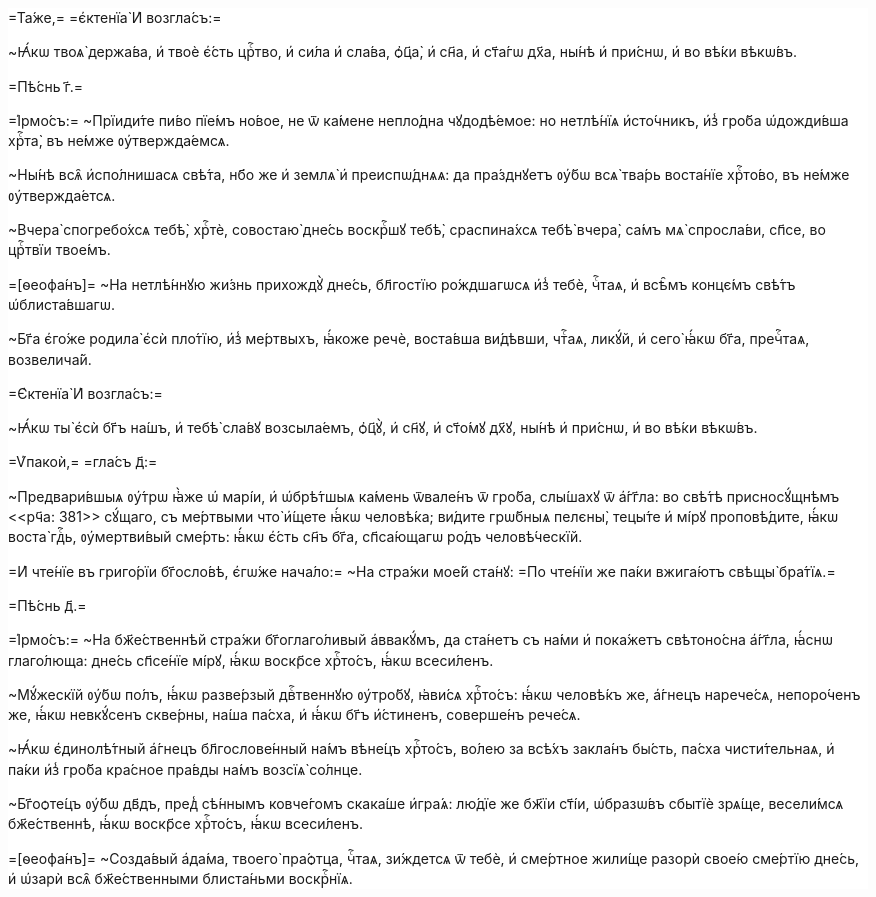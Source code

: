 =Та́же,= =є҆ктенїа̀ И҆ возгла́съ:=

~Ꙗ҆́кѡ твоѧ̀ держа́ва, и҆ твоѐ є҆́сть црⷭ҇тво, и҆ си́ла и҆ сла́ва, ѻ҆ц҃а̀, и҆
сн҃а, и҆ ст҃а́гѡ дх҃а, ны́нѣ и҆ при́снѡ, и҆ во вѣ́ки вѣкѡ́въ.

=Пѣ́снь г҃.=

=І҆рмо́съ:= ~Прїиди́те пи́во пїе́мъ но́вое, не ѿ ка́мене непло́дна чꙋдодѣ́емое:
но нетлѣ́нїѧ и҆сто́чникъ, и҆з̾ гро́ба ѡ҆дожди́вша хрⷭ҇та̀, въ не́мже
ᲂу҆твержда́емсѧ.

~Ны́нѣ всѧ̑ и҆спо́лнишасѧ свѣ́та, нб҃о же и҆ землѧ̀ и҆ преиспѡ́днѧѧ: да
пра́зднꙋетъ ᲂу҆́бѡ всѧ̀ тва́рь воста́нїе хрⷭ҇то́во, въ не́мже ᲂу҆твержда́етсѧ.

~Вчера̀ спогребо́хсѧ тебѣ̀, хрⷭ҇тѐ, совостаю̀ дне́сь воскрⷭ҇шꙋ тебѣ̀,
сраспина́хсѧ тебѣ̀ вчера̀, са́мъ мѧ̀ спросла́ви, сп҃се, во црⷭ҇твїи твое́мъ.

=[ѳеофа́нъ]= ~На нетлѣ́ннꙋю жи́знь прихождꙋ̀ дне́сь, бл҃гостїю ро́ждшагѡсѧ и҆з̾
тебѐ, чⷭ҇таѧ, и҆ всѣ̑мъ концє́мъ свѣ́тъ ѡ҆блиста́вшагѡ.

~Бг҃а є҆го́же родила̀ є҆сѝ пло́тїю, и҆з̾ ме́ртвыхъ, ꙗ҆́коже речѐ, воста́вша
ви́дѣвши, чтⷭ҇аѧ, ликꙋ́й, и҆ сего̀ ꙗ҆́кѡ бг҃а, пречⷭ҇таѧ, возвелича́й.

=Є҆ктенїа̀ И҆ возгла́съ:=

~Ꙗ҆́кѡ ты̀ є҆сѝ бг҃ъ на́шъ, и҆ тебѣ̀ сла́вꙋ возсыла́емъ, ѻ҆ц҃ꙋ̀, и҆ сн҃ꙋ, и҆
ст҃о́мꙋ дх҃ꙋ, ны́нѣ и҆ при́снѡ, и҆ во вѣ́ки вѣкѡ́въ.

=Ѵ҆пакоѝ,= =гла́съ д҃:=

~Предвари́вшыѧ ᲂу҆́трѡ ꙗ҆̀же ѡ҆ марі́и, и҆ ѡ҆брѣ́тшыѧ ка́мень ѿвале́нъ ѿ
гро́ба, слы́шахꙋ ѿ а҆́гг҃ла: во свѣ́тѣ присносꙋ́щнѣмъ <<рч҃а: 381>> сꙋ́щаго, съ
ме́ртвыми что̀ и҆́щете ꙗ҆́кѡ человѣ́ка; ви́дите грѡ́бныѧ пелєны̀, тецы́те и҆
мі́рꙋ проповѣ́дите, ꙗ҆́кѡ воста̀ гдⷭ҇ь, ᲂу҆мертви́вый сме́рть: ꙗ҆́кѡ є҆́сть сн҃ъ
бг҃а, сп҃са́ющагѡ ро́дъ человѣ́ческїй.

=И҆ чте́нїе въ григо́рїи бг҃осло́вѣ, є҆гѡ́же нача́ло:= ~На стра́жи мое́й
ста́нꙋ: =По чте́нїи же па́ки вжига́ютъ свѣщы̀ бра́тїѧ.=

=Пѣ́снь д҃.=

=І҆рмо́съ:= ~На бж҃е́ственнѣй стра́жи бг҃оглаго́ливый а҆ввакꙋ́мъ, да ста́нетъ
съ на́ми и҆ пока́жетъ свѣтоно́сна а҆́гг҃ла, ꙗ҆́снѡ глаго́люща: дне́сь сп҃се́нїе
мі́рꙋ, ꙗ҆́кѡ воскр҃се хрⷭ҇то́съ, ꙗ҆́кѡ всеси́ленъ.

~Мꙋ́жескїй ᲂу҆́бѡ по́лъ, ꙗ҆́кѡ разве́рзый двⷭ҇твеннꙋю ᲂу҆тро́бꙋ, ꙗ҆ви́сѧ
хрⷭ҇то́съ: ꙗ҆́кѡ человѣ́къ же, а҆́гнецъ нарече́сѧ, непоро́ченъ же, ꙗ҆́кѡ
невкꙋ́сенъ скве́рны, на́ша па́сха, и҆ ꙗ҆́кѡ бг҃ъ и҆́стиненъ, соверше́нъ рече́сѧ.

~Ꙗ҆́кѡ є҆динолѣ́тный а҆́гнецъ бл҃гослове́нный на́мъ вѣне́цъ хрⷭ҇то́съ, во́лею
за всѣ́хъ закла́нъ бы́сть, па́сха чисти́тельнаѧ, и҆ па́ки и҆з̾ гро́ба кра́сное
пра́вды на́мъ возсїѧ̀ со́лнце.

~Бг҃оѻте́цъ ᲂу҆́бѡ дв҃дъ, пред̾ сѣ́ннымъ ковче́гомъ скака́ше и҆гра́ѧ: лю́дїе же
бж҃їи ст҃і́и, ѡ҆бразѡ́въ сбытїѐ зрѧ́ще, весели́мсѧ бж҃е́ственнѣ, ꙗ҆́кѡ воскр҃се
хрⷭ҇то́съ, ꙗ҆́кѡ всеси́ленъ.

=[ѳеофа́нъ]= ~Созда́вый а҆да́ма, твоего̀ пра́ѻтца, чⷭ҇таѧ, зи́ждетсѧ ѿ тебѐ, и҆
сме́ртное жили́ще разорѝ свое́ю сме́ртїю дне́сь, и҆ ѡ҆зарѝ всѧ̑ бж҃е́ственными
блиста́ньми воскрⷭ҇нїѧ.
